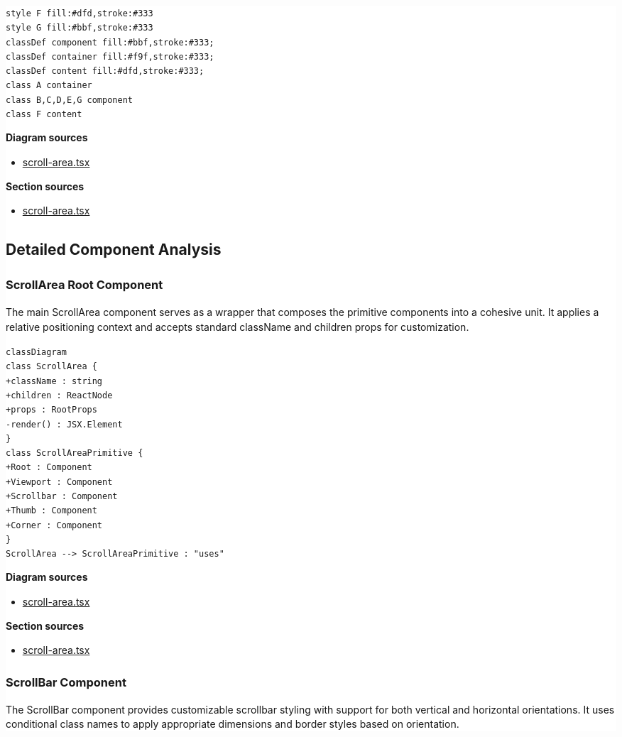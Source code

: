 ```mermaid
style F fill:#dfd,stroke:#333
style G fill:#bbf,stroke:#333
classDef component fill:#bbf,stroke:#333;
classDef container fill:#f9f,stroke:#333;
classDef content fill:#dfd,stroke:#333;
class A container
class B,C,D,E,G component
class F content
```

**Diagram sources**
- [scroll-area.tsx](file://src/components/ui/scroll-area.tsx#L7-L26)

**Section sources**
- [scroll-area.tsx](file://src/components/ui/scroll-area.tsx#L7-L57)

## Detailed Component Analysis

### ScrollArea Root Component
The main ScrollArea component serves as a wrapper that composes the primitive components into a cohesive unit. It applies a relative positioning context and accepts standard className and children props for customization.

```mermaid
classDiagram
class ScrollArea {
+className : string
+children : ReactNode
+props : RootProps
-render() : JSX.Element
}
class ScrollAreaPrimitive {
+Root : Component
+Viewport : Component
+Scrollbar : Component
+Thumb : Component
+Corner : Component
}
ScrollArea --> ScrollAreaPrimitive : "uses"
```

**Diagram sources**
- [scroll-area.tsx](file://src/components/ui/scroll-area.tsx#L7-L26)

**Section sources**
- [scroll-area.tsx](file://src/components/ui/scroll-area.tsx#L7-L26)

### ScrollBar Component
The ScrollBar component provides customizable scrollbar styling with support for both vertical and horizontal orientations. It uses conditional class names to apply appropriate dimensions and border styles based on orientation.
